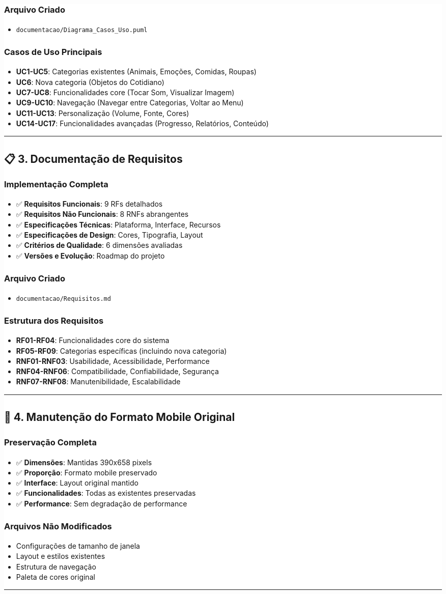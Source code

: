 ### **Arquivo Criado**
- `documentacao/Diagrama_Casos_Uso.puml`

### **Casos de Uso Principais**
- **UC1-UC5**: Categorias existentes (Animais, Emoções, Comidas, Roupas)
- **UC6**: Nova categoria (Objetos do Cotidiano)
- **UC7-UC8**: Funcionalidades core (Tocar Som, Visualizar Imagem)
- **UC9-UC10**: Navegação (Navegar entre Categorias, Voltar ao Menu)
- **UC11-UC13**: Personalização (Volume, Fonte, Cores)
- **UC14-UC17**: Funcionalidades avançadas (Progresso, Relatórios, Conteúdo)

---

## 📋 3. Documentação de Requisitos

### **Implementação Completa**
- ✅ **Requisitos Funcionais**: 9 RFs detalhados
- ✅ **Requisitos Não Funcionais**: 8 RNFs abrangentes
- ✅ **Especificações Técnicas**: Plataforma, Interface, Recursos
- ✅ **Especificações de Design**: Cores, Tipografia, Layout
- ✅ **Critérios de Qualidade**: 6 dimensões avaliadas
- ✅ **Versões e Evolução**: Roadmap do projeto

### **Arquivo Criado**
- `documentacao/Requisitos.md`

### **Estrutura dos Requisitos**
- **RF01-RF04**: Funcionalidades core do sistema
- **RF05-RF09**: Categorias específicas (incluindo nova categoria)
- **RNF01-RNF03**: Usabilidade, Acessibilidade, Performance
- **RNF04-RNF06**: Compatibilidade, Confiabilidade, Segurança
- **RNF07-RNF08**: Manutenibilidade, Escalabilidade

---

## 🔧 4. Manutenção do Formato Mobile Original

### **Preservação Completa**
- ✅ **Dimensões**: Mantidas 390x658 pixels
- ✅ **Proporção**: Formato mobile preservado
- ✅ **Interface**: Layout original mantido
- ✅ **Funcionalidades**: Todas as existentes preservadas
- ✅ **Performance**: Sem degradação de performance

### **Arquivos Não Modificados**
- Configurações de tamanho de janela
- Layout e estilos existentes
- Estrutura de navegação
- Paleta de cores original

---